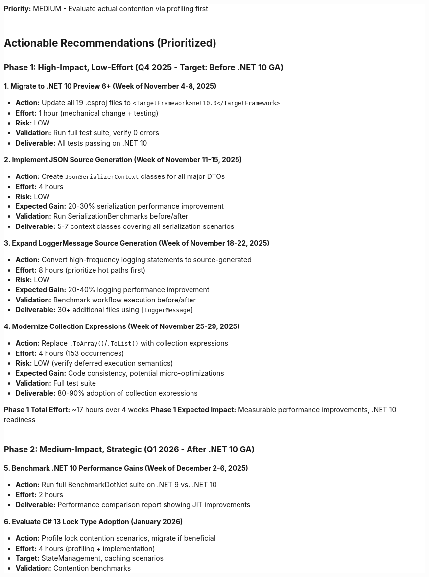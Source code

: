 **Priority:** MEDIUM - Evaluate actual contention via profiling first

---

## Actionable Recommendations (Prioritized)

### Phase 1: High-Impact, Low-Effort (Q4 2025 - Target: Before .NET 10 GA)

**1. Migrate to .NET 10 Preview 6+ (Week of November 4-8, 2025)**
- **Action:** Update all 19 .csproj files to `<TargetFramework>net10.0</TargetFramework>`
- **Effort:** 1 hour (mechanical change + testing)
- **Risk:** LOW
- **Validation:** Run full test suite, verify 0 errors
- **Deliverable:** All tests passing on .NET 10

**2. Implement JSON Source Generation (Week of November 11-15, 2025)**
- **Action:** Create `JsonSerializerContext` classes for all major DTOs
- **Effort:** 4 hours
- **Risk:** LOW
- **Expected Gain:** 20-30% serialization performance improvement
- **Validation:** Run SerializationBenchmarks before/after
- **Deliverable:** 5-7 context classes covering all serialization scenarios

**3. Expand LoggerMessage Source Generation (Week of November 18-22, 2025)**
- **Action:** Convert high-frequency logging statements to source-generated
- **Effort:** 8 hours (prioritize hot paths first)
- **Risk:** LOW
- **Expected Gain:** 20-40% logging performance improvement
- **Validation:** Benchmark workflow execution before/after
- **Deliverable:** 30+ additional files using `[LoggerMessage]`

**4. Modernize Collection Expressions (Week of November 25-29, 2025)**
- **Action:** Replace `.ToArray()`/`.ToList()` with collection expressions
- **Effort:** 4 hours (153 occurrences)
- **Risk:** LOW (verify deferred execution semantics)
- **Expected Gain:** Code consistency, potential micro-optimizations
- **Validation:** Full test suite
- **Deliverable:** 80-90% adoption of collection expressions

**Phase 1 Total Effort:** ~17 hours over 4 weeks
**Phase 1 Expected Impact:** Measurable performance improvements, .NET 10 readiness

---

### Phase 2: Medium-Impact, Strategic (Q1 2026 - After .NET 10 GA)

**5. Benchmark .NET 10 Performance Gains (Week of December 2-6, 2025)**
- **Action:** Run full BenchmarkDotNet suite on .NET 9 vs. .NET 10
- **Effort:** 2 hours
- **Deliverable:** Performance comparison report showing JIT improvements

**6. Evaluate C# 13 Lock Type Adoption (January 2026)**
- **Action:** Profile lock contention scenarios, migrate if beneficial
- **Effort:** 4 hours (profiling + implementation)
- **Target:** StateManagement, caching scenarios
- **Validation:** Contention benchmarks
